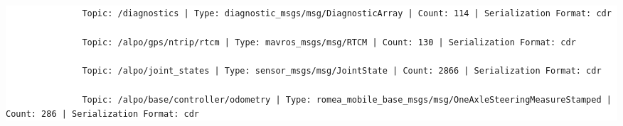                    Topic: /diagnostics | Type: diagnostic_msgs/msg/DiagnosticArray | Count: 114 | Serialization Format: cdr

                   Topic: /alpo/gps/ntrip/rtcm | Type: mavros_msgs/msg/RTCM | Count: 130 | Serialization Format: cdr

                   Topic: /alpo/joint_states | Type: sensor_msgs/msg/JointState | Count: 2866 | Serialization Format: cdr

                   Topic: /alpo/base/controller/odometry | Type: romea_mobile_base_msgs/msg/OneAxleSteeringMeasureStamped | Count: 286 | Serialization Format: cdr



